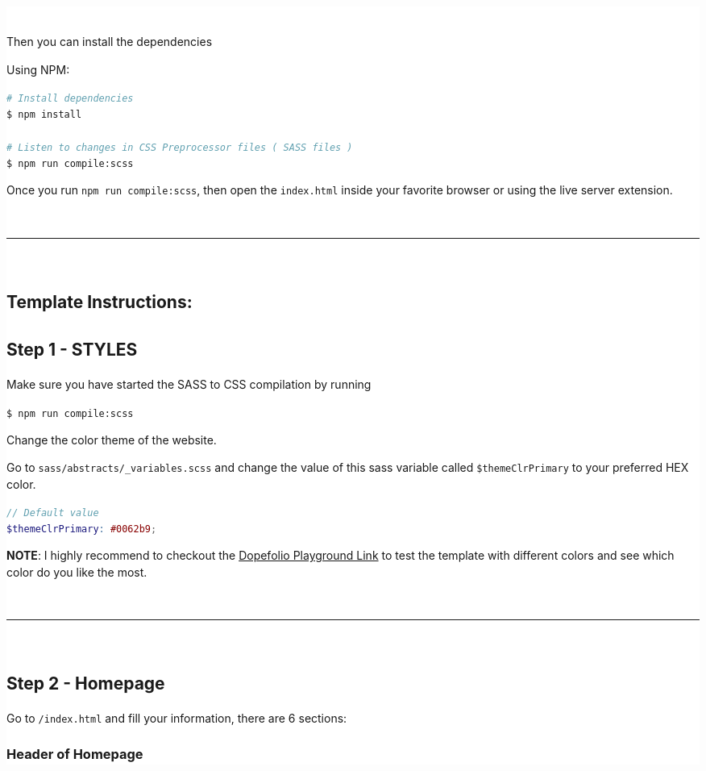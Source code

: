 <br/>

Then you can install the dependencies

Using NPM:

```bash
# Install dependencies
$ npm install

# Listen to changes in CSS Preprocessor files ( SASS files )
$ npm run compile:scss
```

Once you run `npm run compile:scss`, then open the `index.html` inside your favorite browser or using the live server extension.

<br>

---

<br>

## Template Instructions:

## Step 1 - STYLES

Make sure you have started the SASS to CSS compilation by running

```bash
$ npm run compile:scss
```

Change the color theme of the website.

Go to `sass/abstracts/_variables.scss` and change the value of this sass variable called `$themeClrPrimary` to your preferred HEX color.

```scss
// Default value
$themeClrPrimary: #0062b9;
```

**NOTE**: I highly recommend to checkout the [Dopefolio Playground Link](https://dopefolio-playground.netlify.app) to test the template with different colors and see which color do you like the most.

<br/>

---

<br/>

## Step 2 - Homepage

Go to `/index.html` and fill your information, there are 6 sections:

### Header of Homepage
